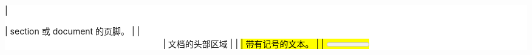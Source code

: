 | <footer>     | section 或 document 的页脚。                               |
| <header>     | 文档的头部区域                                             |
| <mark>       | 带有记号的文本。                                           |
| <meter>      | 度量衡。仅用于已知最大和最小值的度量。                     |
| <nav>        | 导航链接的部分。                                           |
| <progress>   | 任何类型的任务的进度。                                     |
| <ruby>       | ruby 注释（中文注音或字符）。                              |
| <rt>         | 字符（中文注音或字符）的解释或发音。                       |
| <rp>         | 在 ruby 注释中使用，不支持 ruby 元素的浏览器所显示的内容。 |
| <section>    | 文档中的节（section、区段）。                              |
| <time>       | 日期或时间。                                               |
| <wbr>        | 规定在文本中的何处适合添加换行符。                         |

+ block element  块元素, 独占一行, 一般通过块元素来对页面进行布局

  ````html
  <h6>六级标题</h6>
  <p>在p标签中的内容表示一个段落</p>  <!--paragraph-->
  ````

  <h6>六级标题</h6>

  <p>
      在p标签中的内容表示一个段落
  </p>

+ inline element 行内元素, 主要用来包裹文字

  ````html
  <em>斜体</em>
  <strong>加粗</strong>
  <blockquote>长引用,会换行</blockquote>
  <q>短引用,不会换行,自动加双引号</q>
  ````

  <em>斜体</em>

  <strong>加粗</strong>

  <blockquote>长引用,会换行</blockquote>
  <q>短引用,不会换行,自动加双引号</q>



### 1.2.3 布局标签 (结构化语义标签)

+ div  块元素, 没有语义, 就表示一个区块, 主要的布局元素

+ span  行内元素, 没有任何语义, 一般用于在网页中选中文字
